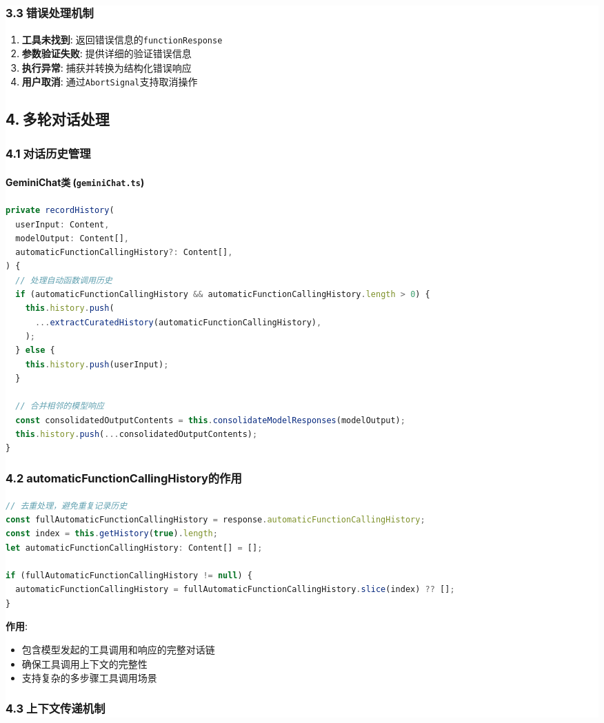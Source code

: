 ### 3.3 错误处理机制

1. **工具未找到**: 返回错误信息的`functionResponse`
2. **参数验证失败**: 提供详细的验证错误信息  
3. **执行异常**: 捕获并转换为结构化错误响应
4. **用户取消**: 通过`AbortSignal`支持取消操作

## 4. 多轮对话处理

### 4.1 对话历史管理

#### GeminiChat类 (`geminiChat.ts`)
```typescript
private recordHistory(
  userInput: Content,
  modelOutput: Content[],
  automaticFunctionCallingHistory?: Content[],
) {
  // 处理自动函数调用历史
  if (automaticFunctionCallingHistory && automaticFunctionCallingHistory.length > 0) {
    this.history.push(
      ...extractCuratedHistory(automaticFunctionCallingHistory),
    );
  } else {
    this.history.push(userInput);
  }
  
  // 合并相邻的模型响应
  const consolidatedOutputContents = this.consolidateModelResponses(modelOutput);
  this.history.push(...consolidatedOutputContents);
}
```

### 4.2 automaticFunctionCallingHistory的作用

```typescript
// 去重处理，避免重复记录历史
const fullAutomaticFunctionCallingHistory = response.automaticFunctionCallingHistory;
const index = this.getHistory(true).length;
let automaticFunctionCallingHistory: Content[] = [];

if (fullAutomaticFunctionCallingHistory != null) {
  automaticFunctionCallingHistory = fullAutomaticFunctionCallingHistory.slice(index) ?? [];
}
```

**作用**:
- 包含模型发起的工具调用和响应的完整对话链
- 确保工具调用上下文的完整性
- 支持复杂的多步骤工具调用场景

### 4.3 上下文传递机制
